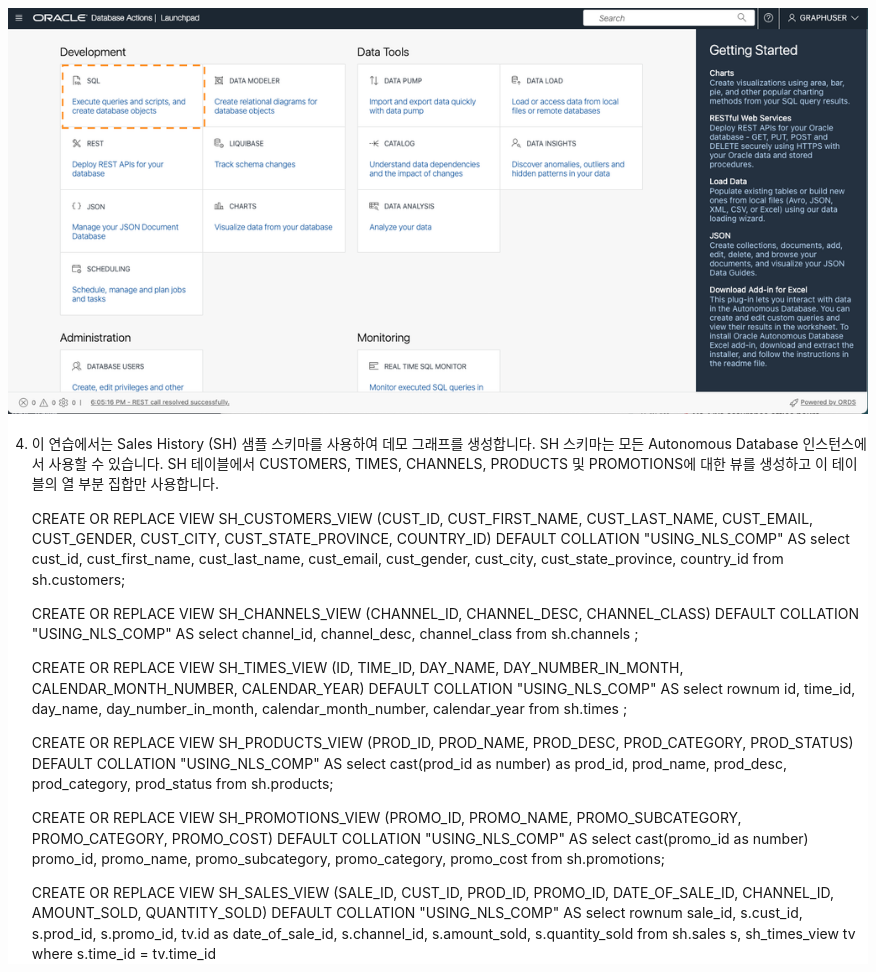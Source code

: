 ![Database Actions에서 SQL 선택](./images/select-sql-db-actions.png "Database Actions에서 SQL 선택")

4.  이 연습에서는 Sales History (SH) 샘플 스키마를 사용하여 데모 그래프를 생성합니다. SH 스키마는 모든 Autonomous Database 인스턴스에서 사용할 수 있습니다. SH 테이블에서 CUSTOMERS, TIMES, CHANNELS, PRODUCTS 및 PROMOTIONS에 대한 뷰를 생성하고 이 테이블의 열 부분 집합만 사용합니다.

    <copy>
    CREATE OR REPLACE VIEW SH_CUSTOMERS_VIEW (CUST_ID, CUST_FIRST_NAME, CUST_LAST_NAME, CUST_EMAIL, CUST_GENDER, CUST_CITY, CUST_STATE_PROVINCE, COUNTRY_ID)
    	DEFAULT COLLATION "USING_NLS_COMP"  AS
    	select cust_id, cust_first_name, cust_last_name, cust_email, cust_gender, cust_city, cust_state_province, country_id from sh.customers;
    
    CREATE OR REPLACE  VIEW SH_CHANNELS_VIEW (CHANNEL_ID, CHANNEL_DESC, CHANNEL_CLASS) DEFAULT COLLATION "USING_NLS_COMP"  AS
    	select channel_id, channel_desc, channel_class from sh.channels ;
    
    CREATE OR REPLACE VIEW SH_TIMES_VIEW (ID, TIME_ID, DAY_NAME, DAY_NUMBER_IN_MONTH, CALENDAR_MONTH_NUMBER,  CALENDAR_YEAR)
    	DEFAULT COLLATION "USING_NLS_COMP"  AS select rownum id, time_id, day_name, day_number_in_month, calendar_month_number, calendar_year from sh.times ;
    
    CREATE OR REPLACE VIEW SH_PRODUCTS_VIEW (PROD_ID, PROD_NAME, PROD_DESC, PROD_CATEGORY, PROD_STATUS)
    	DEFAULT COLLATION "USING_NLS_COMP"  AS select cast(prod_id as number) as prod_id, prod_name, prod_desc, prod_category, prod_status from sh.products;
    
    CREATE OR REPLACE VIEW SH_PROMOTIONS_VIEW (PROMO_ID, PROMO_NAME, PROMO_SUBCATEGORY, PROMO_CATEGORY, PROMO_COST)
    	DEFAULT COLLATION "USING_NLS_COMP"  AS select cast(promo_id as number) promo_id, promo_name, promo_subcategory, promo_category, promo_cost from sh.promotions;
    
    CREATE OR REPLACE VIEW SH_SALES_VIEW (SALE_ID, CUST_ID, PROD_ID, PROMO_ID, DATE_OF_SALE_ID, CHANNEL_ID, AMOUNT_SOLD, QUANTITY_SOLD)
    	DEFAULT COLLATION "USING_NLS_COMP" AS
    	select rownum sale_id, s.cust_id, s.prod_id, s.promo_id, tv.id as date_of_sale_id, s.channel_id, s.amount_sold, s.quantity_sold from sh.sales s, sh_times_view tv where s.time_id = tv.time_id
    </copy>
    